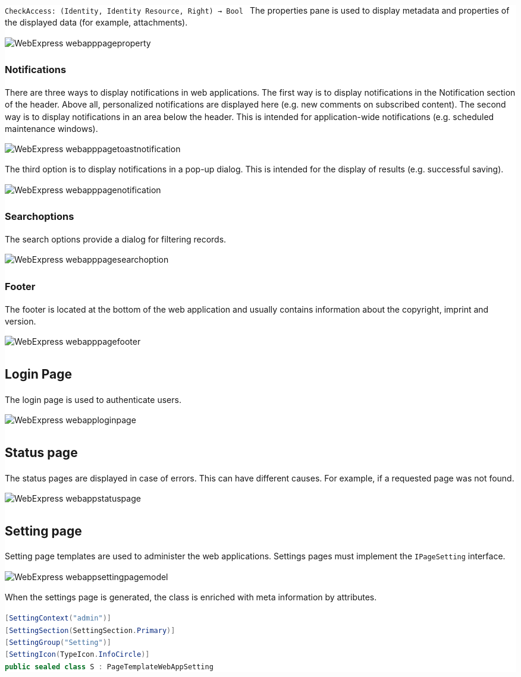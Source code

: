```CheckAccess: (Identity, Identity Resource, Right) → Bool ```
The properties pane is used to display metadata and properties of the displayed data (for example, attachments). 

![WebExpress webapppageproperty](https://raw.githubusercontent.com/ReneSchwarzer/WebExpress/doc/assets/dg/webapppageproperty.svg)

### Notifications
There are three ways to display notifications in web applications. The first way is to display notifications in the Notification section of the header. Above all, personalized 
notifications are displayed here (e.g. new comments on subscribed content). The second way is to display notifications in an area below the header. This is intended for application-wide 
notifications (e.g. scheduled maintenance windows).

![WebExpress webapppagetoastnotification](https://raw.githubusercontent.com/ReneSchwarzer/WebExpress/doc/assets/dg/webapppagetoastnotification.svg)

The third option is to display notifications in a pop-up dialog. This is intended for the display of results (e.g. successful saving).

![WebExpress webapppagenotification](https://raw.githubusercontent.com/ReneSchwarzer/WebExpress/doc/assets/dg/webapppagenotification.svg)

### Searchoptions
The search options provide a dialog for filtering records.

![WebExpress webapppagesearchoption](https://raw.githubusercontent.com/ReneSchwarzer/WebExpress/doc/assets/dg/webapppagesearchoption.svg)

### Footer
The footer is located at the bottom of the web application and usually contains information about the copyright, imprint and version.

![WebExpress webapppagefooter](https://raw.githubusercontent.com/ReneSchwarzer/WebExpress/doc/assets/dg/webapppagefooter.svg)

## Login Page
The login page is used to authenticate users. 

![WebExpress webapploginpage](https://raw.githubusercontent.com/ReneSchwarzer/WebExpress/doc/assets/dg/webapploginpage.svg)

## Status page
The status pages are displayed in case of errors. This can have different causes. For example, if a requested page was not found.

![WebExpress webappstatuspage](https://raw.githubusercontent.com/ReneSchwarzer/WebExpress/doc/assets/dg/webappstatuspage.svg)

## Setting page
Setting page templates are used to administer the web applications. Settings pages must implement the ```IPageSetting``` interface.

![WebExpress webappsettingpagemodel](https://raw.githubusercontent.com/ReneSchwarzer/WebExpress/doc/assets/dg/webappsettingpagemodel.svg)

When the settings page is generated, the class is enriched with meta information by attributes.

``` c#
[SettingContext("admin")]
[SettingSection(SettingSection.Primary)]
[SettingGroup("Setting")]
[SettingIcon(TypeIcon.InfoCircle)]
public sealed class S : PageTemplateWebAppSetting
```